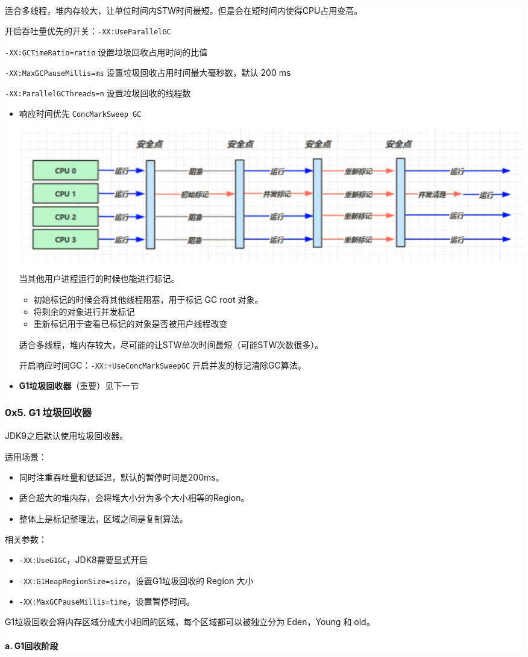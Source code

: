   适合多线程，堆内存较大，让单位时间内STW时间最短。但是会在短时间内使得CPU占用变高。

  开启吞吐量优先的开关：`-XX:UseParallelGC`

  `-XX:GCTimeRatio=ratio` 设置垃圾回收占用时间的比值

  `-XX:MaxGCPauseMillis=ms` 设置垃圾回收占用时间最大毫秒数，默认 200 ms

  `-XX:ParallelGCThreads=n` 设置垃圾回收的线程数

* 响应时间优先 `ConcMarkSweep GC`

  ![image-20230517215908688](JVM知识.assets/image-20230517215908688.png)

  当其他用户进程运行的时候也能进行标记。
  
  * 初始标记的时候会将其他线程阻塞，用于标记 GC root 对象。
  * 将剩余的对象进行并发标记
  * 重新标记用于查看已标记的对象是否被用户线程改变
  
  适合多线程，堆内存较大，尽可能的让STW单次时间最短（可能STW次数很多）。
  
  开启响应时间GC：`-XX:+UseConcMarkSweepGC` 开启并发的标记清除GC算法。

* **G1垃圾回收器**（重要）见下一节

### 0x5. G1 垃圾回收器

JDK9之后默认使用垃圾回收器。

适用场景：

* 同时注重吞吐量和低延迟，默认的暂停时间是200ms。

* 适合超大的堆内存，会将堆大小分为多个大小相等的Region。

* 整体上是标记整理法，区域之间是复制算法。

相关参数：

* `-XX:UseG1GC`，JDK8需要显式开启

* `-XX:G1HeapRegionSize=size`，设置G1垃圾回收的 Region 大小

* `-XX:MaxGCPauseMillis=time`，设置暂停时间。

G1垃圾回收会将内存区域分成大小相同的区域，每个区域都可以被独立分为 Eden，Young 和 old。

#### a. G1回收阶段
